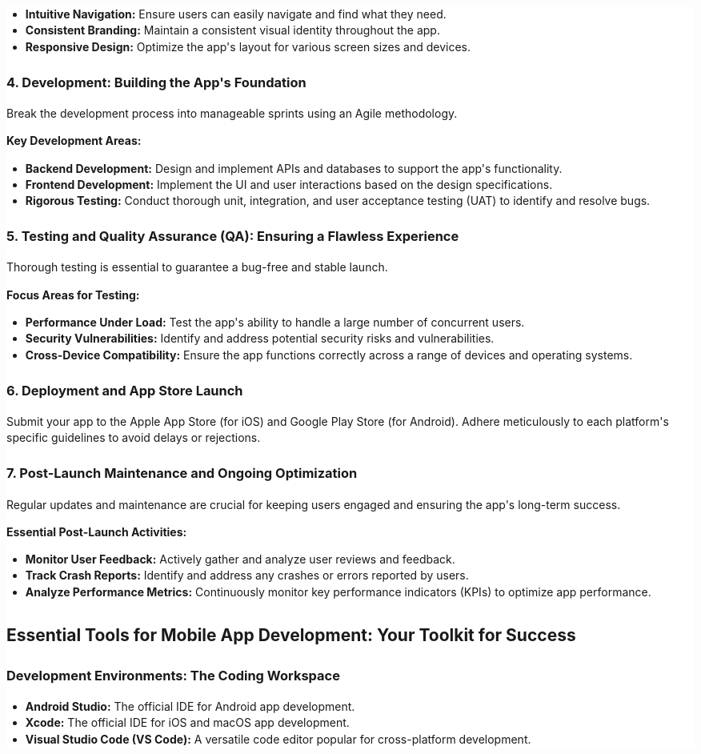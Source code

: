- **Intuitive Navigation:** Ensure users can easily navigate and find what they need.
- **Consistent Branding:** Maintain a consistent visual identity throughout the app.
- **Responsive Design:** Optimize the app's layout for various screen sizes and devices.

### 4. Development: Building the App's Foundation

Break the development process into manageable sprints using an Agile methodology.

**Key Development Areas:**

- **Backend Development:** Design and implement APIs and databases to support the app's functionality.
- **Frontend Development:** Implement the UI and user interactions based on the design specifications.
- **Rigorous Testing:** Conduct thorough unit, integration, and user acceptance testing (UAT) to identify and resolve bugs.

### 5. Testing and Quality Assurance (QA): Ensuring a Flawless Experience

Thorough testing is essential to guarantee a bug-free and stable launch.

**Focus Areas for Testing:**

- **Performance Under Load:** Test the app's ability to handle a large number of concurrent users.
- **Security Vulnerabilities:** Identify and address potential security risks and vulnerabilities.
- **Cross-Device Compatibility:** Ensure the app functions correctly across a range of devices and operating systems.

### 6. Deployment and App Store Launch

Submit your app to the Apple App Store (for iOS) and Google Play Store (for Android). Adhere meticulously to each platform's specific guidelines to avoid delays or rejections.

### 7. Post-Launch Maintenance and Ongoing Optimization

Regular updates and maintenance are crucial for keeping users engaged and ensuring the app's long-term success.

**Essential Post-Launch Activities:**

- **Monitor User Feedback:** Actively gather and analyze user reviews and feedback.
- **Track Crash Reports:** Identify and address any crashes or errors reported by users.
- **Analyze Performance Metrics:** Continuously monitor key performance indicators (KPIs) to optimize app performance.

## Essential Tools for Mobile App Development: Your Toolkit for Success

### Development Environments: The Coding Workspace

- **Android Studio:** The official IDE for Android app development.
- **Xcode:** The official IDE for iOS and macOS app development.
- **Visual Studio Code (VS Code):** A versatile code editor popular for cross-platform development.
